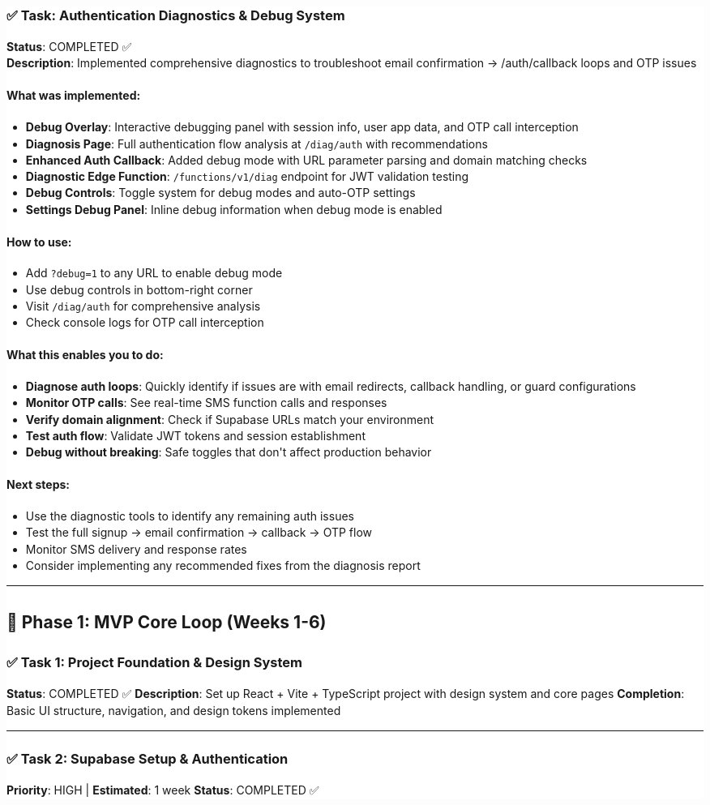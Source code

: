 ### ✅ Task: Authentication Diagnostics & Debug System  
**Status**: COMPLETED ✅  
**Description**: Implemented comprehensive diagnostics to troubleshoot email confirmation → /auth/callback loops and OTP issues

#### What was implemented:
- **Debug Overlay**: Interactive debugging panel with session info, user app data, and OTP call interception
- **Diagnosis Page**: Full authentication flow analysis at `/diag/auth` with recommendations
- **Enhanced Auth Callback**: Added debug mode with URL parameter parsing and domain matching checks
- **Diagnostic Edge Function**: `/functions/v1/diag` endpoint for JWT validation testing
- **Debug Controls**: Toggle system for debug modes and auto-OTP settings
- **Settings Debug Panel**: Inline debug information when debug mode is enabled

#### How to use:
- Add `?debug=1` to any URL to enable debug mode
- Use debug controls in bottom-right corner  
- Visit `/diag/auth` for comprehensive analysis
- Check console logs for OTP call interception

#### What this enables you to do:
- **Diagnose auth loops**: Quickly identify if issues are with email redirects, callback handling, or guard configurations
- **Monitor OTP calls**: See real-time SMS function calls and responses
- **Verify domain alignment**: Check if Supabase URLs match your environment
- **Test auth flow**: Validate JWT tokens and session establishment
- **Debug without breaking**: Safe toggles that don't affect production behavior

#### Next steps:
- Use the diagnostic tools to identify any remaining auth issues
- Test the full signup → email confirmation → callback → OTP flow  
- Monitor SMS delivery and response rates
- Consider implementing any recommended fixes from the diagnosis report

---

## 🎯 Phase 1: MVP Core Loop (Weeks 1-6)

### ✅ Task 1: Project Foundation & Design System
**Status**: COMPLETED ✅
**Description**: Set up React + Vite + TypeScript project with design system and core pages
**Completion**: Basic UI structure, navigation, and design tokens implemented

---

### ✅ Task 2: Supabase Setup & Authentication
**Priority**: HIGH | **Estimated**: 1 week
**Status**: COMPLETED ✅
